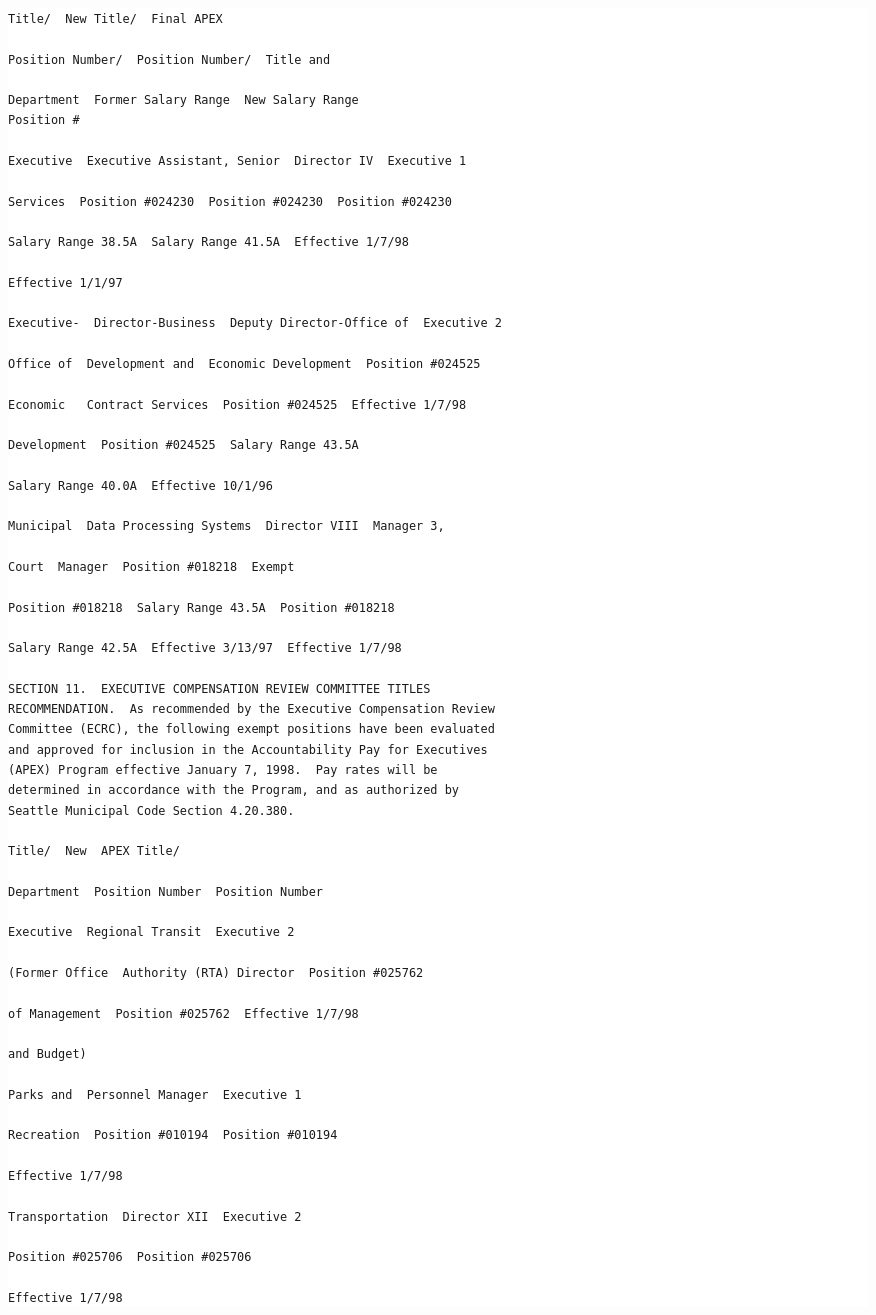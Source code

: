     Title/  New Title/  Final APEX  
  
    Position Number/  Position Number/  Title and  
  
    Department  Former Salary Range  New Salary Range  
    Position #  
  
    Executive  Executive Assistant, Senior  Director IV  Executive 1  
  
    Services  Position #024230  Position #024230  Position #024230  
  
    Salary Range 38.5A  Salary Range 41.5A  Effective 1/7/98  
  
    Effective 1/1/97  
  
    Executive-  Director-Business  Deputy Director-Office of  Executive 2  
  
    Office of  Development and  Economic Development  Position #024525  
  
    Economic   Contract Services  Position #024525  Effective 1/7/98  
  
    Development  Position #024525  Salary Range 43.5A  
  
    Salary Range 40.0A  Effective 10/1/96  
  
    Municipal  Data Processing Systems  Director VIII  Manager 3,  
  
    Court  Manager  Position #018218  Exempt  
  
    Position #018218  Salary Range 43.5A  Position #018218  
  
    Salary Range 42.5A  Effective 3/13/97  Effective 1/7/98  
  
    SECTION 11.  EXECUTIVE COMPENSATION REVIEW COMMITTEE TITLES  
    RECOMMENDATION.  As recommended by the Executive Compensation Review  
    Committee (ECRC), the following exempt positions have been evaluated  
    and approved for inclusion in the Accountability Pay for Executives  
    (APEX) Program effective January 7, 1998.  Pay rates will be  
    determined in accordance with the Program, and as authorized by  
    Seattle Municipal Code Section 4.20.380.  
  
    Title/  New  APEX Title/  
  
    Department  Position Number  Position Number  
  
    Executive  Regional Transit  Executive 2  
  
    (Former Office  Authority (RTA) Director  Position #025762  
  
    of Management  Position #025762  Effective 1/7/98  
  
    and Budget)  
  
    Parks and  Personnel Manager  Executive 1  
  
    Recreation  Position #010194  Position #010194  
  
    Effective 1/7/98  
  
    Transportation  Director XII  Executive 2  
  
    Position #025706  Position #025706  
  
    Effective 1/7/98  
  